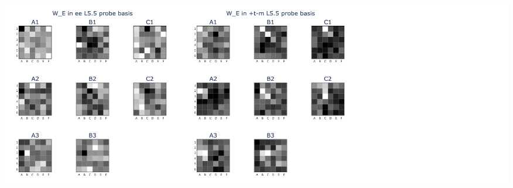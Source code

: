 <img src="/assets/images/othello-gpt/w_e_ee.png" width="300px"/>
<img src="/assets/images/othello-gpt/w_e_t_m.png" width="300px"/>
</div>
<div class="image-row">